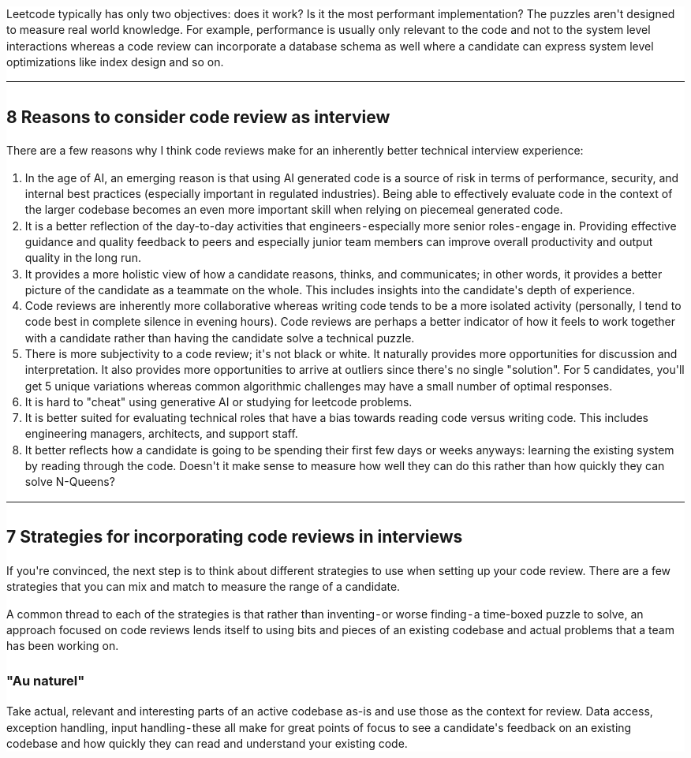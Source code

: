Leetcode typically has only two objectives: does it work?  Is it the most performant implementation?  The puzzles aren't designed to measure real world knowledge.  For example, performance is usually only relevant to the code and not to the system level interactions whereas a code review can incorporate a database schema as well where a candidate can express system level optimizations like index design and so on.

----

## 8 Reasons to consider code review as interview
There are a few reasons why I think code reviews make for an inherently better technical interview experience:

1. In the age of AI, an emerging reason is that using AI generated code is a source of risk in terms of performance, security, and internal best practices (especially important in regulated industries).  Being able to effectively evaluate code in the context of the larger codebase becomes an even more important skill when relying on piecemeal generated code.
2. It is a better reflection of the day-to-day activities that engineers - especially more senior roles - engage in. Providing effective guidance and quality feedback to peers and especially junior team members can improve overall productivity and output quality in the long run.
3. It provides a more holistic view of how a candidate reasons, thinks, and communicates; in other words, it provides a better picture of the candidate as a teammate on the whole. This includes insights into the candidate's depth of experience.
4. Code reviews are inherently more collaborative whereas writing code tends to be a more isolated activity (personally, I tend to code best in complete silence in evening hours). Code reviews are perhaps a better indicator of how it feels to work together with a candidate rather than having the candidate solve a technical puzzle.
5. There is more subjectivity to a code review; it's not black or white. It naturally provides more opportunities for discussion and interpretation. It also provides more opportunities to arrive at outliers since there's no single "solution". For 5 candidates, you'll get 5 unique variations whereas common algorithmic challenges may have a small number of optimal responses.
6. It is hard to "cheat" using generative AI or studying for leetcode problems. 
7. It is better suited for evaluating technical roles that have a bias towards reading code versus writing code. This includes engineering managers, architects, and support staff.
8. It better reflects how a candidate is going to be spending their first few days or weeks anyways: learning the existing system by reading through the code. Doesn't it make sense to measure how well they can do this rather than how quickly they can solve N-Queens?

---

## 7 Strategies for incorporating code reviews in interviews
If you're convinced, the next step is to think about different strategies to use when setting up your code review. There are a few strategies that you can mix and match to measure the range of a candidate.

A common thread to each of the strategies is that rather than inventing - or worse finding - a time-boxed puzzle to solve, an approach focused on code reviews lends itself to using bits and pieces of an existing codebase and actual problems that a team has been working on.

### "Au naturel"
Take actual, relevant and interesting parts of an active codebase as-is and use those as the context for review. Data access, exception handling, input handling - these all make for great points of focus to see a candidate's feedback on an existing codebase and how quickly they can read and understand your existing code.
